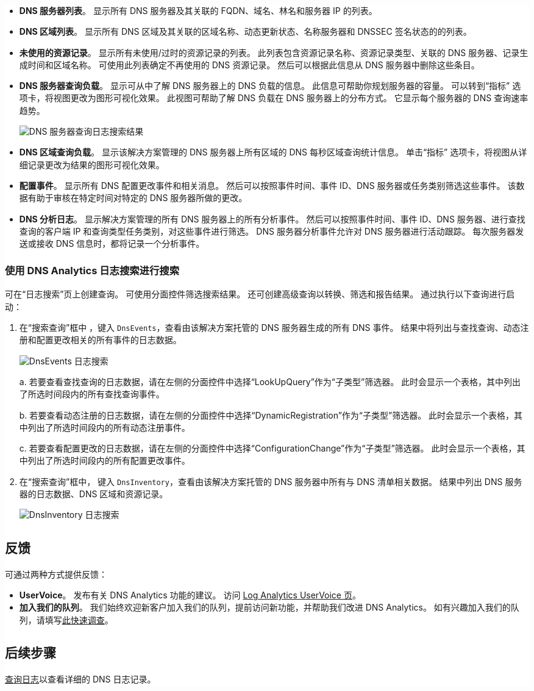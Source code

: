 - **DNS 服务器列表**。 显示所有 DNS 服务器及其关联的 FQDN、域名、林名和服务器 IP 的列表。
- **DNS 区域列表**。 显示所有 DNS 区域及其关联的区域名称、动态更新状态、名称服务器和 DNSSEC 签名状态的的列表。
- **未使用的资源记录**。 显示所有未使用/过时的资源记录的列表。 此列表包含资源记录名称、资源记录类型、关联的 DNS 服务器、记录生成时间和区域名称。 可使用此列表确定不再使用的 DNS 资源记录。 然后可以根据此信息从 DNS 服务器中删除这些条目。
- **DNS 服务器查询负载**。 显示可从中了解 DNS 服务器上的 DNS 负载的信息。 此信息可帮助你规划服务器的容量。 可以转到“指标”  选项卡，将视图更改为图形可视化效果。 此视图可帮助了解 DNS 负载在 DNS 服务器上的分布方式。 它显示每个服务器的 DNS 查询速率趋势。

    ![DNS 服务器查询日志搜索结果](./media/dns-analytics/dns-servers-query-load.png)

- **DNS 区域查询负载**。 显示该解决方案管理的 DNS 服务器上所有区域的 DNS 每秒区域查询统计信息。 单击“指标”  选项卡，将视图从详细记录更改为结果的图形可视化效果。
- **配置事件**。 显示所有 DNS 配置更改事件和相关消息。 然后可以按照事件时间、事件 ID、DNS 服务器或任务类别筛选这些事件。 该数据有助于审核在特定时间对特定的 DNS 服务器所做的更改。
- **DNS 分析日志**。 显示解决方案管理的所有 DNS 服务器上的所有分析事件。 然后可以按照事件时间、事件 ID、DNS 服务器、进行查找查询的客户端 IP 和查询类型任务类别，对这些事件进行筛选。 DNS 服务器分析事件允许对 DNS 服务器进行活动跟踪。 每次服务器发送或接收 DNS 信息时，都将记录一个分析事件。

### <a name="search-by-using-dns-analytics-log-search"></a>使用 DNS Analytics 日志搜索进行搜索

可在“日志搜索”页上创建查询。 可使用分面控件筛选搜索结果。 还可创建高级查询以转换、筛选和报告结果。 通过执行以下查询进行启动：

1. 在“搜索查询”框中  ，键入 `DnsEvents`，查看由该解决方案托管的 DNS 服务器生成的所有 DNS 事件。 结果中将列出与查找查询、动态注册和配置更改相关的所有事件的日志数据。

    ![DnsEvents 日志搜索](./media/dns-analytics/log-search-dnsevents.png)  

    a. 若要查看查找查询的日志数据，请在左侧的分面控件中选择“LookUpQuery”作为“子类型”筛选器。   此时会显示一个表格，其中列出了所选时间段内的所有查找查询事件。

    b. 若要查看动态注册的日志数据，请在左侧的分面控件中选择“DynamicRegistration”作为“子类型”筛选器。   此时会显示一个表格，其中列出了所选时间段内的所有动态注册事件。

    c. 若要查看配置更改的日志数据，请在左侧的分面控件中选择“ConfigurationChange”作为“子类型”筛选器。   此时会显示一个表格，其中列出了所选时间段内的所有配置更改事件。

1. 在“搜索查询”框中，  键入 `DnsInventory`，查看由该解决方案托管的 DNS 服务器中所有与 DNS 清单相关数据。 结果中列出 DNS 服务器的日志数据、DNS 区域和资源记录。

    ![DnsInventory 日志搜索](./media/dns-analytics/log-search-dnsinventory.png)

## <a name="feedback"></a>反馈

可通过两种方式提供反馈：

- **UserVoice**。 发布有关 DNS Analytics 功能的建议。 访问 [Log Analytics UserVoice 页](https://aka.ms/dnsanalyticsuservoice)。
- **加入我们的队列**。 我们始终欢迎新客户加入我们的队列，提前访问新功能，并帮助我们改进 DNS Analytics。 如有兴趣加入我们的队列，请填写[此快速调查](https://aka.ms/dnsanalyticssurvey)。

## <a name="next-steps"></a>后续步骤

[查询日志](../log-query/log-query-overview.md)以查看详细的 DNS 日志记录。




